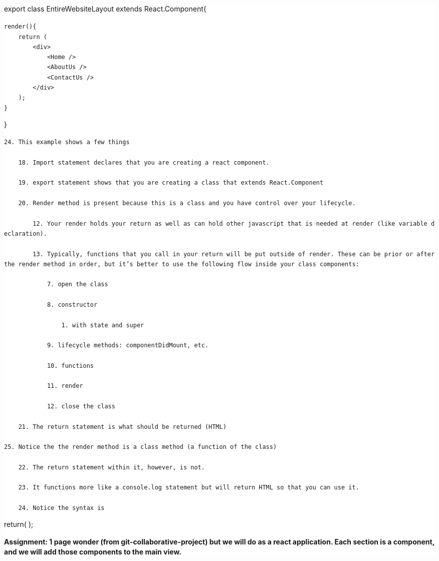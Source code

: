 export class EntireWebsiteLayout extends React.Component{
    
    render(){
        return (
            <div>
                <Home />
                <AboutUs />
                <ContactUs />
            </div>
        );
    }
}

    24. This example shows a few things

        18. Import statement declares that you are creating a react component.

        19. export statement shows that you are creating a class that extends React.Component

        20. Render method is present because this is a class and you have control over your lifecycle.

            12. Your render holds your return as well as can hold other javascript that is needed at render (like variable declaration).

            13. Typically, functions that you call in your return will be put outside of render. These can be prior or after the render method in order, but it’s better to use the following flow inside your class components:

                7. open the class

                8. constructor

                    1. with state and super

                9. lifecycle methods: componentDidMount, etc.

                10. functions

                11. render

                12. close the class

        21. The return statement is what should be returned (HTML)

    25. Notice the the render method is a class method (a function of the class)

        22. The return statement within it, however, is not. 

        23. It functions more like a console.log statement but will return HTML so that you can use it.

        24. Notice the syntax is 
return( 
	<!--Some HTML--> 
);

**Assignment:  1 page wonder (from git-collaborative-project) but we will do as a react application. Each section is a component, and we will add those components to the main view.**